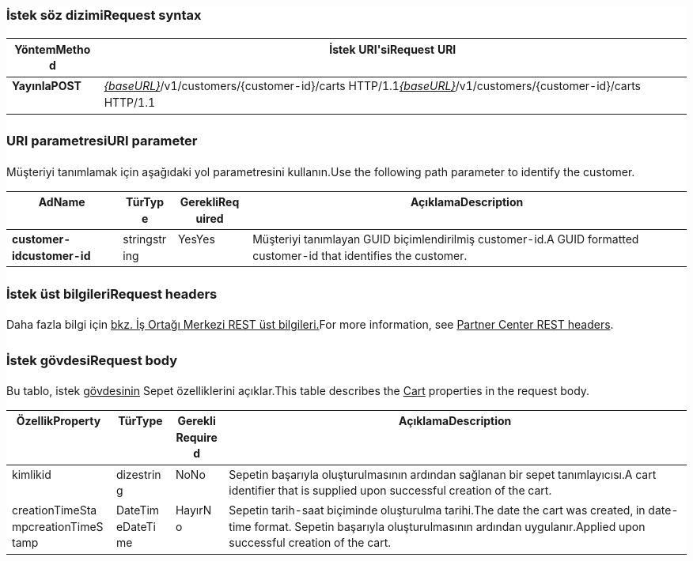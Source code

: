 ### <a name="request-syntax"></a><span data-ttu-id="3146e-143">İstek söz dizimi</span><span class="sxs-lookup"><span data-stu-id="3146e-143">Request syntax</span></span>

| <span data-ttu-id="3146e-144">Yöntem</span><span class="sxs-lookup"><span data-stu-id="3146e-144">Method</span></span>   | <span data-ttu-id="3146e-145">İstek URI'si</span><span class="sxs-lookup"><span data-stu-id="3146e-145">Request URI</span></span>                                                                                                 |
|----------|-------------------------------------------------------------------------------------------------------------|
| <span data-ttu-id="3146e-146">**Yayınla**</span><span class="sxs-lookup"><span data-stu-id="3146e-146">**POST**</span></span> | <span data-ttu-id="3146e-147">[*{baseURL}*](partner-center-rest-urls.md)/v1/customers/{customer-id}/carts HTTP/1.1</span><span class="sxs-lookup"><span data-stu-id="3146e-147">[*{baseURL}*](partner-center-rest-urls.md)/v1/customers/{customer-id}/carts HTTP/1.1</span></span>                        |

### <a name="uri-parameter"></a><span data-ttu-id="3146e-148">URI parametresi</span><span class="sxs-lookup"><span data-stu-id="3146e-148">URI parameter</span></span>

<span data-ttu-id="3146e-149">Müşteriyi tanımlamak için aşağıdaki yol parametresini kullanın.</span><span class="sxs-lookup"><span data-stu-id="3146e-149">Use the following path parameter to identify the customer.</span></span>

| <span data-ttu-id="3146e-150">Ad</span><span class="sxs-lookup"><span data-stu-id="3146e-150">Name</span></span>            | <span data-ttu-id="3146e-151">Tür</span><span class="sxs-lookup"><span data-stu-id="3146e-151">Type</span></span>     | <span data-ttu-id="3146e-152">Gerekli</span><span class="sxs-lookup"><span data-stu-id="3146e-152">Required</span></span> | <span data-ttu-id="3146e-153">Açıklama</span><span class="sxs-lookup"><span data-stu-id="3146e-153">Description</span></span>                                                            |
|-----------------|----------|----------|------------------------------------------------------------------------|
| <span data-ttu-id="3146e-154">**customer-id**</span><span class="sxs-lookup"><span data-stu-id="3146e-154">**customer-id**</span></span> | <span data-ttu-id="3146e-155">string</span><span class="sxs-lookup"><span data-stu-id="3146e-155">string</span></span>   | <span data-ttu-id="3146e-156">Yes</span><span class="sxs-lookup"><span data-stu-id="3146e-156">Yes</span></span>      | <span data-ttu-id="3146e-157">Müşteriyi tanımlayan GUID biçimlendirilmiş customer-id.</span><span class="sxs-lookup"><span data-stu-id="3146e-157">A GUID formatted customer-id that identifies the customer.</span></span>             |

### <a name="request-headers"></a><span data-ttu-id="3146e-158">İstek üst bilgileri</span><span class="sxs-lookup"><span data-stu-id="3146e-158">Request headers</span></span>

<span data-ttu-id="3146e-159">Daha fazla bilgi için [bkz. İş Ortağı Merkezi REST üst bilgileri.](headers.md)</span><span class="sxs-lookup"><span data-stu-id="3146e-159">For more information, see [Partner Center REST headers](headers.md).</span></span>

### <a name="request-body"></a><span data-ttu-id="3146e-160">İstek gövdesi</span><span class="sxs-lookup"><span data-stu-id="3146e-160">Request body</span></span>

<span data-ttu-id="3146e-161">Bu tablo, istek [gövdesinin](cart-resources.md) Sepet özelliklerini açıklar.</span><span class="sxs-lookup"><span data-stu-id="3146e-161">This table describes the [Cart](cart-resources.md) properties in the request body.</span></span>

| <span data-ttu-id="3146e-162">Özellik</span><span class="sxs-lookup"><span data-stu-id="3146e-162">Property</span></span>              | <span data-ttu-id="3146e-163">Tür</span><span class="sxs-lookup"><span data-stu-id="3146e-163">Type</span></span>             | <span data-ttu-id="3146e-164">Gerekli</span><span class="sxs-lookup"><span data-stu-id="3146e-164">Required</span></span>        | <span data-ttu-id="3146e-165">Açıklama</span><span class="sxs-lookup"><span data-stu-id="3146e-165">Description</span></span> |
|-----------------------|------------------|-----------------|-----------------------------------------------------------------------------------------------------------|
| <span data-ttu-id="3146e-166">kimlik</span><span class="sxs-lookup"><span data-stu-id="3146e-166">id</span></span>                    | <span data-ttu-id="3146e-167">dize</span><span class="sxs-lookup"><span data-stu-id="3146e-167">string</span></span>           | <span data-ttu-id="3146e-168">No</span><span class="sxs-lookup"><span data-stu-id="3146e-168">No</span></span>              | <span data-ttu-id="3146e-169">Sepetin başarıyla oluşturulmasının ardından sağlanan bir sepet tanımlayıcısı.</span><span class="sxs-lookup"><span data-stu-id="3146e-169">A cart identifier that is supplied upon successful creation of the cart.</span></span>                                  |
| <span data-ttu-id="3146e-170">creationTimeStamp</span><span class="sxs-lookup"><span data-stu-id="3146e-170">creationTimeStamp</span></span>     | <span data-ttu-id="3146e-171">DateTime</span><span class="sxs-lookup"><span data-stu-id="3146e-171">DateTime</span></span>         | <span data-ttu-id="3146e-172">Hayır</span><span class="sxs-lookup"><span data-stu-id="3146e-172">No</span></span>              | <span data-ttu-id="3146e-173">Sepetin tarih-saat biçiminde oluşturulma tarihi.</span><span class="sxs-lookup"><span data-stu-id="3146e-173">The date the cart was created, in date-time format.</span></span> <span data-ttu-id="3146e-174">Sepetin başarıyla oluşturulmasının ardından uygulanır.</span><span class="sxs-lookup"><span data-stu-id="3146e-174">Applied upon successful creation of the cart.</span></span>         |